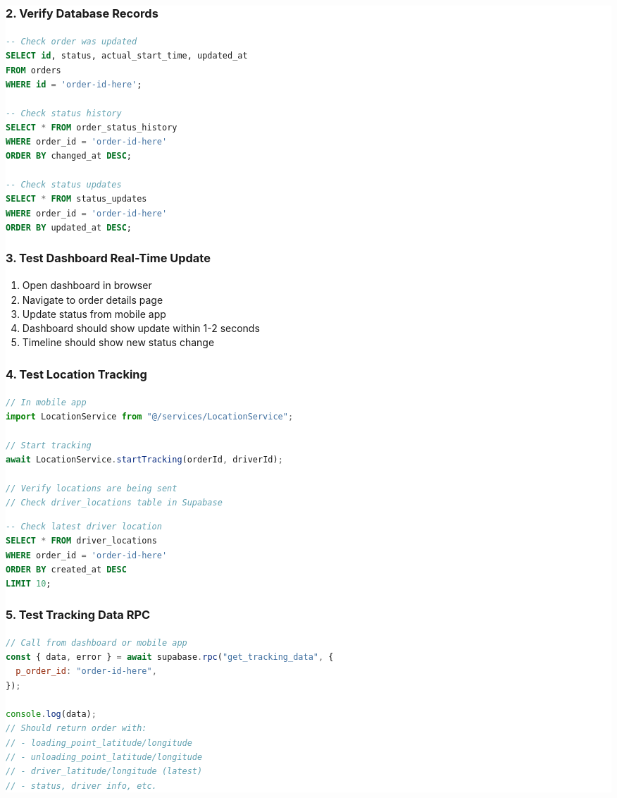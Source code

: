 ### 2. Verify Database Records

```sql
-- Check order was updated
SELECT id, status, actual_start_time, updated_at
FROM orders
WHERE id = 'order-id-here';

-- Check status history
SELECT * FROM order_status_history
WHERE order_id = 'order-id-here'
ORDER BY changed_at DESC;

-- Check status updates
SELECT * FROM status_updates
WHERE order_id = 'order-id-here'
ORDER BY updated_at DESC;
```

### 3. Test Dashboard Real-Time Update

1. Open dashboard in browser
2. Navigate to order details page
3. Update status from mobile app
4. Dashboard should show update within 1-2 seconds
5. Timeline should show new status change

### 4. Test Location Tracking

```javascript
// In mobile app
import LocationService from "@/services/LocationService";

// Start tracking
await LocationService.startTracking(orderId, driverId);

// Verify locations are being sent
// Check driver_locations table in Supabase
```

```sql
-- Check latest driver location
SELECT * FROM driver_locations
WHERE order_id = 'order-id-here'
ORDER BY created_at DESC
LIMIT 10;
```

### 5. Test Tracking Data RPC

```javascript
// Call from dashboard or mobile app
const { data, error } = await supabase.rpc("get_tracking_data", {
  p_order_id: "order-id-here",
});

console.log(data);
// Should return order with:
// - loading_point_latitude/longitude
// - unloading_point_latitude/longitude
// - driver_latitude/longitude (latest)
// - status, driver info, etc.
```
